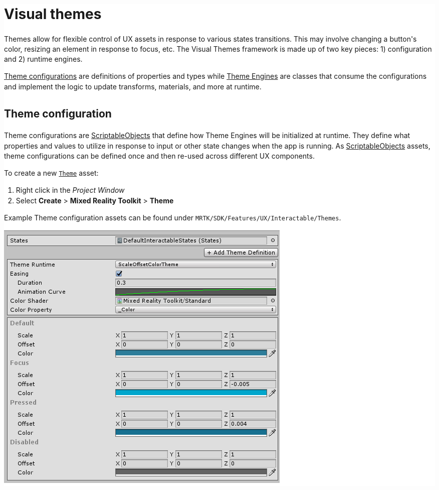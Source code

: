 
# Visual themes

Themes allow for flexible control of UX assets in response to various states transitions. This may involve changing a button's color, resizing an element in response to focus, etc. The Visual Themes framework is made up of two key pieces: 1) configuration and 2) runtime engines.

[Theme configurations](#theme-configuration) are definitions of properties and types while [Theme Engines](#theme-engines) are classes that consume the configurations and implement the logic to update transforms, materials, and more at runtime.

## Theme configuration

Theme configurations are [ScriptableObjects](https://docs.unity3d.com/Manual/class-ScriptableObject.html) that define how Theme Engines will be initialized at runtime. They define what properties and values to utilize in response to input or other state changes when the app is running. As [ScriptableObjects](https://docs.unity3d.com/Manual/class-ScriptableObject.html) assets, theme configurations can be defined once and then re-used across different UX components.

To create a new [`Theme`](xref:Microsoft.MixedReality.Toolkit.UI.Theme) asset:

1) Right click in the *Project Window*
1) Select **Create** > **Mixed Reality Toolkit** > **Theme**

Example Theme configuration assets can be found under `MRTK/SDK/Features/UX/Interactable/Themes`.

![Theme ScriptableObject example in inspector](Images/VisualThemes/ThemeInspectorExample.png)
